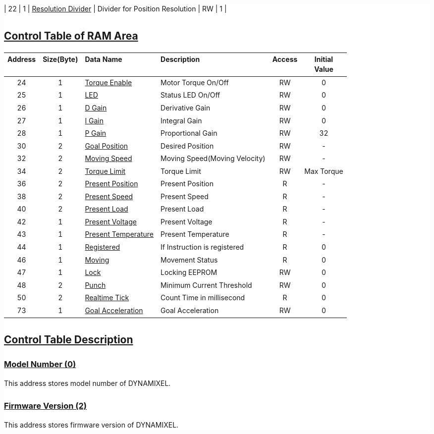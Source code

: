 |   22    |     1      | [Resolution Divider](#resolution-divider)   | Divider for Position Resolution    |   RW   |         1          |

## [Control Table of RAM Area](#control-table-of-ram-area)

| Address | Size(Byte) | Data Name                                   | Description                   | Access | Initial<br />Value |
|:-------:|:----------:|:--------------------------------------------|:------------------------------|:------:|:------------------:|
|   24    |     1      | [Torque Enable](#torque-enable)             | Motor Torque On/Off           |   RW   |         0          |
|   25    |     1      | [LED](#led)                                 | Status LED On/Off             |   RW   |         0          |
|   26    |     1      | [D Gain](#d-gain)                           | Derivative Gain               |   RW   |         0          |
|   27    |     1      | [I Gain](#i-gain)                           | Integral Gain                 |   RW   |         0          |
|   28    |     1      | [P Gain](#p-gain)                           | Proportional Gain             |   RW   |         32         |
|   30    |     2      | [Goal Position](#goal-position)             | Desired Position              |   RW   |         -          |
|   32    |     2      | [Moving Speed](#moving-speed)               | Moving Speed(Moving Velocity) |   RW   |         -          |
|   34    |     2      | [Torque Limit](#torque-limit)               | Torque Limit                  |   RW   |     Max Torque     |
|   36    |     2      | [Present Position](#present-position)       | Present Position              |   R    |         -          |
|   38    |     2      | [Present Speed](#present-speed)             | Present Speed                 |   R    |         -          |
|   40    |     2      | [Present Load](#present-load)               | Present Load                  |   R    |         -          |
|   42    |     1      | [Present Voltage](#present-voltage)         | Present Voltage               |   R    |         -          |
|   43    |     1      | [Present Temperature](#present-temperature) | Present Temperature           |   R    |         -          |
|   44    |     1      | [Registered](#registered)                   | If Instruction is registered  |   R    |         0          |
|   46    |     1      | [Moving](#moving)                           | Movement Status               |   R    |         0          |
|   47    |     1      | [Lock](#lock)                               | Locking EEPROM                |   RW   |         0          |
|   48    |     2      | [Punch](#punch)                             | Minimum Current Threshold     |   RW   |         0          |
|   50    |     2      | [Realtime Tick](#realtime-tick)             | Count Time in millisecond     |   R    |         0          |
|   73    |     1      | [Goal Acceleration](#goal-acceleration)     | Goal Acceleration             |   RW   |         0          |



## [Control Table Description](#control-table-description)

### <a name="model-number"></a>**[Model Number (0)](#model-number-0)**
 This address stores model number of DYNAMIXEL.

### <a name="firmware-version"></a>**[Firmware Version (2)](#firmware-version-2)**
 This address stores firmware version of DYNAMIXEL.
